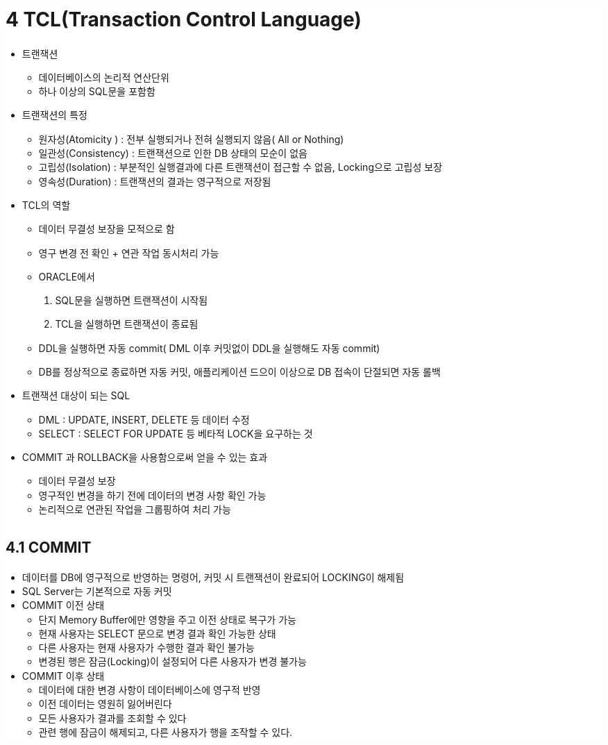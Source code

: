 

# 4 TCL(Transaction Control Language)

- 트랜잭션
  - 데이터베이스의 논리적 연산단위
  - 하나 이상의 SQL문을 포함함

- 트랜잭션의 특정

  - 원자성(Atomicity ) : 전부 실행되거나 전혀 실행되지 않음( All or Nothing)
  - 일관성(Consistency) : 트랜잭션으로 인한 DB 상태의 모순이 없음
  - 고립성(Isolation) : 부분적인 실행결과에 다른 트랜잭션이 접근할 수 없음, Locking으로 고립성 보장
  - 영속성(Duration) : 트랜잭션의 결과는 영구적으로 저장됨

- TCL의 역할

  - 데이터 무결성 보장을 모적으로 함

  - 영구 변경 전 확인 + 연관 작업 동시처리 가능

  - ORACLE에서

    1. SQL문을 실행하면 트랜잭션이 시작됨

    2. TCL을 실행하면 트랜잭션이 종료됨

  - DDL을 실행하면 자동 commit( DML 이후 커밋없이 DDL을 실행해도 자동 commit)

  - DB를 정상적으로 종료하면 자동 커밋, 애플리케이션 드으이 이상으로 DB 접속이 단절되면 자동 롤백

- 트랜잭션 대상이 되는 SQL

  - DML : UPDATE, INSERT, DELETE 등 데이터 수정
  - SELECT : SELECT FOR UPDATE 등 베타적 LOCK을 요구하는 것

- COMMIT 과 ROLLBACK을 사용함으로써 얻을 수 있는 효과

  - 데이터 무결성 보장
  - 영구적인 변경을 하기 전에 데이터의 변경 사항 확인 가능
  - 논리적으로 연관된 작업을 그룹핑하여 처리 가능



## 4.1 COMMIT

- 데이터를 DB에 영구적으로 반영하는 명령어, 커밋 시 트랜잭션이 완료되어 LOCKING이 해제됨
- SQL Server는 기본적으로 자동 커밋
- COMMIT 이전 상태
  - 단지 Memory Buffer에만 영향을 주고 이전 상태로 복구가 가능
  - 현재 사용자는 SELECT 문으로 변경 결과 확인 가능한 상태
  - 다른 사용자는 현재 사용자가 수행한 결과 확인 불가능
  - 변경된 행은 잠금(Locking)이 설정되어 다른 사용자가 변경 불가능
- COMMIT 이후 상태
  - 데이터에 대한 변경 사항이 데이터베이스에 영구적 반영
  - 이전 데이터는 영원히 잃어버린다
  - 모든 사용자가 결과를 조회할 수 있다
  - 관련 행에 잠금이 해제되고, 다른 사용자가 행을 조작할 수 있다.
